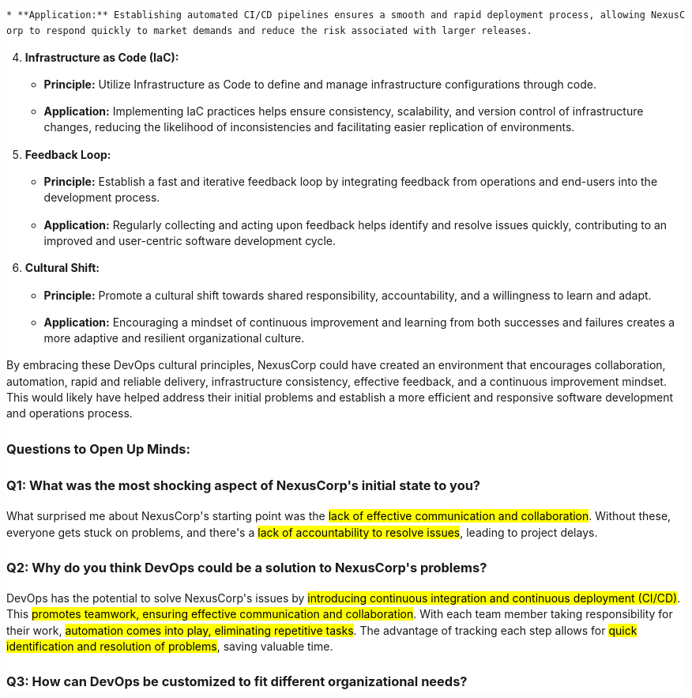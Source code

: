     * **Application:** Establishing automated CI/CD pipelines ensures a smooth and rapid deployment process, allowing NexusCorp to respond quickly to market demands and reduce the risk associated with larger releases.
        
4. **Infrastructure as Code (IaC):**
    
    * **Principle:** Utilize Infrastructure as Code to define and manage infrastructure configurations through code.
        
    * **Application:** Implementing IaC practices helps ensure consistency, scalability, and version control of infrastructure changes, reducing the likelihood of inconsistencies and facilitating easier replication of environments.
        
5. **Feedback Loop:**
    
    * **Principle:** Establish a fast and iterative feedback loop by integrating feedback from operations and end-users into the development process.
        
    * **Application:** Regularly collecting and acting upon feedback helps identify and resolve issues quickly, contributing to an improved and user-centric software development cycle.
        
6. **Cultural Shift:**
    
    * **Principle:** Promote a cultural shift towards shared responsibility, accountability, and a willingness to learn and adapt.
        
    * **Application:** Encouraging a mindset of continuous improvement and learning from both successes and failures creates a more adaptive and resilient organizational culture.
        

By embracing these DevOps cultural principles, NexusCorp could have created an environment that encourages collaboration, automation, rapid and reliable delivery, infrastructure consistency, effective feedback, and a continuous improvement mindset. This would likely have helped address their initial problems and establish a more efficient and responsive software development and operations process.

### **Questions to Open Up Minds:**

### Q1: What was the most shocking aspect of NexusCorp's initial state to you?

What surprised me about NexusCorp's starting point was the <mark>lack of effective communication and collaboration</mark>. Without these, everyone gets stuck on problems, and there's a <mark>lack of accountability to resolve issues</mark>, leading to project delays.

### Q2: Why do you think DevOps could be a solution to NexusCorp's problems?

DevOps has the potential to solve NexusCorp's issues by <mark>introducing continuous integration and continuous deployment (CI/CD)</mark>. This <mark>promotes teamwork, ensuring effective communication and collaboration</mark>. With each team member taking responsibility for their work, <mark>automation comes into play, eliminating repetitive tasks</mark>. The advantage of tracking each step allows for <mark>quick identification and resolution of problems</mark>, saving valuable time.

### Q3: How can DevOps be customized to fit different organizational needs?
